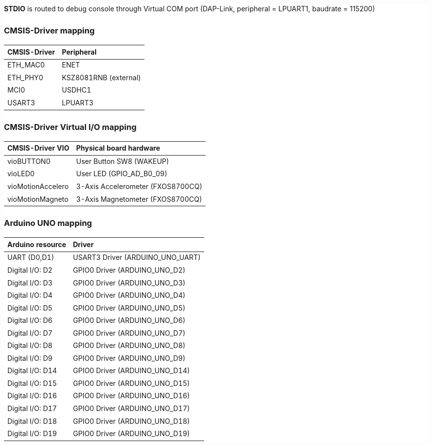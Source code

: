 **STDIO** is routed to debug console through Virtual COM port (DAP-Link, peripheral = LPUART1, baudrate = 115200)

### CMSIS-Driver mapping

| CMSIS-Driver | Peripheral
|:-------------|:----------
| ETH_MAC0     | ENET
| ETH_PHY0     | KSZ8081RNB (external)
| MCI0         | USDHC1
| USART3       | LPUART3

### CMSIS-Driver Virtual I/O mapping

| CMSIS-Driver VIO  | Physical board hardware
|:------------------|:-----------------------
| vioBUTTON0        | User Button SW8 (WAKEUP)
| vioLED0           | User LED (GPIO_AD_B0_09)
| vioMotionAccelero | 3-Axis Accelerometer (FXOS8700CQ)
| vioMotionMagneto  | 3-Axis Magnetometer (FXOS8700CQ)

### Arduino UNO mapping

| Arduino resource  | Driver
|:------------------|:-------------------------------
| UART (D0,D1)      | USART3 Driver (ARDUINO_UNO_UART)
| Digital I/O: D2   | GPIO0 Driver (ARDUINO_UNO_D2)
| Digital I/O: D3   | GPIO0 Driver (ARDUINO_UNO_D3)
| Digital I/O: D4   | GPIO0 Driver (ARDUINO_UNO_D4)
| Digital I/O: D5   | GPIO0 Driver (ARDUINO_UNO_D5)
| Digital I/O: D6   | GPIO0 Driver (ARDUINO_UNO_D6)
| Digital I/O: D7   | GPIO0 Driver (ARDUINO_UNO_D7)
| Digital I/O: D8   | GPIO0 Driver (ARDUINO_UNO_D8)
| Digital I/O: D9   | GPIO0 Driver (ARDUINO_UNO_D9)
| Digital I/O: D14  | GPIO0 Driver (ARDUINO_UNO_D14)
| Digital I/O: D15  | GPIO0 Driver (ARDUINO_UNO_D15)
| Digital I/O: D16  | GPIO0 Driver (ARDUINO_UNO_D16)
| Digital I/O: D17  | GPIO0 Driver (ARDUINO_UNO_D17)
| Digital I/O: D18  | GPIO0 Driver (ARDUINO_UNO_D18)
| Digital I/O: D19  | GPIO0 Driver (ARDUINO_UNO_D19)
